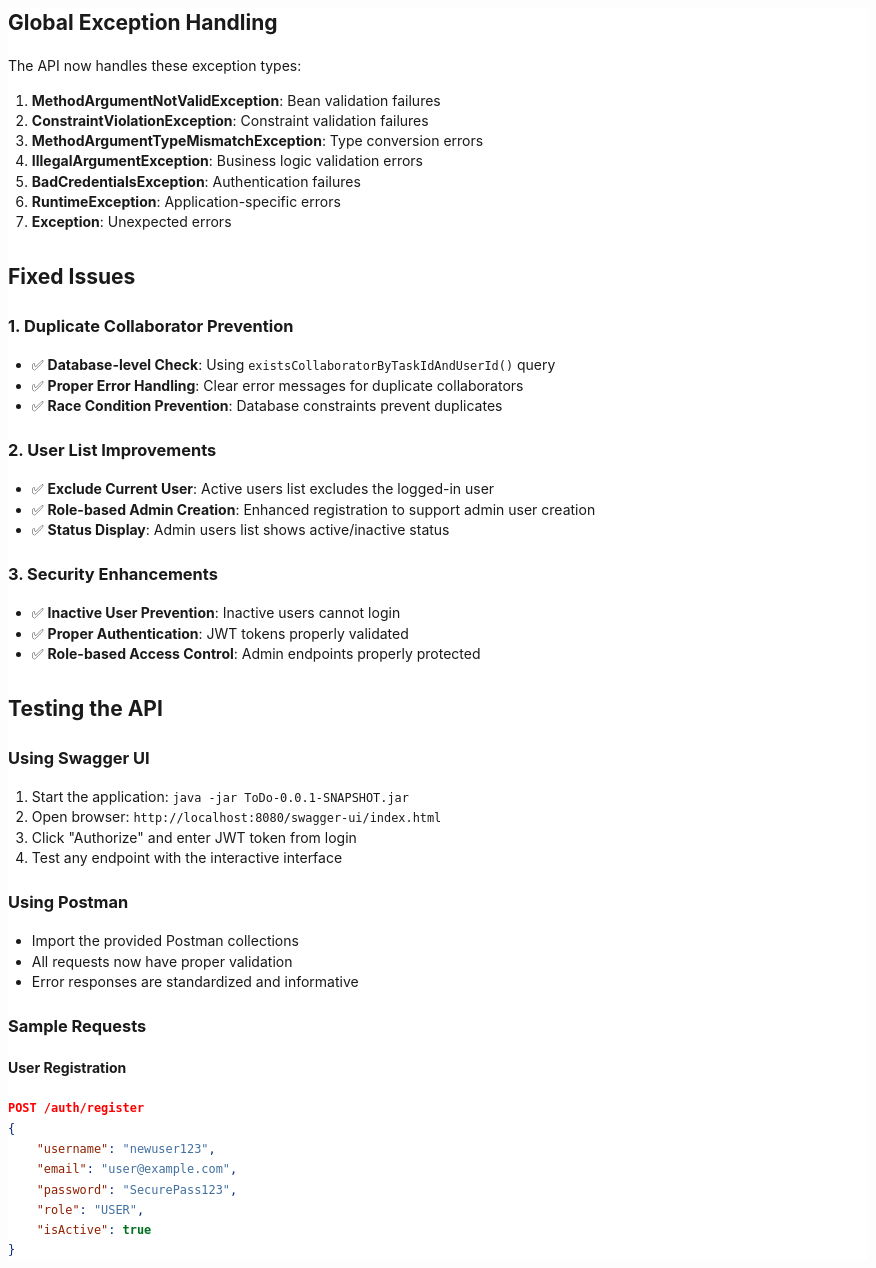 ## Global Exception Handling

The API now handles these exception types:

1. **MethodArgumentNotValidException**: Bean validation failures
2. **ConstraintViolationException**: Constraint validation failures
3. **MethodArgumentTypeMismatchException**: Type conversion errors
4. **IllegalArgumentException**: Business logic validation errors
5. **BadCredentialsException**: Authentication failures
6. **RuntimeException**: Application-specific errors
7. **Exception**: Unexpected errors

## Fixed Issues

### 1. Duplicate Collaborator Prevention
- ✅ **Database-level Check**: Using `existsCollaboratorByTaskIdAndUserId()` query
- ✅ **Proper Error Handling**: Clear error messages for duplicate collaborators
- ✅ **Race Condition Prevention**: Database constraints prevent duplicates

### 2. User List Improvements
- ✅ **Exclude Current User**: Active users list excludes the logged-in user
- ✅ **Role-based Admin Creation**: Enhanced registration to support admin user creation
- ✅ **Status Display**: Admin users list shows active/inactive status

### 3. Security Enhancements
- ✅ **Inactive User Prevention**: Inactive users cannot login
- ✅ **Proper Authentication**: JWT tokens properly validated
- ✅ **Role-based Access Control**: Admin endpoints properly protected

## Testing the API

### Using Swagger UI
1. Start the application: `java -jar ToDo-0.0.1-SNAPSHOT.jar`
2. Open browser: `http://localhost:8080/swagger-ui/index.html`
3. Click "Authorize" and enter JWT token from login
4. Test any endpoint with the interactive interface

### Using Postman
- Import the provided Postman collections
- All requests now have proper validation
- Error responses are standardized and informative

### Sample Requests

#### User Registration
```json
POST /auth/register
{
    "username": "newuser123",
    "email": "user@example.com",
    "password": "SecurePass123",
    "role": "USER",
    "isActive": true
}
```
